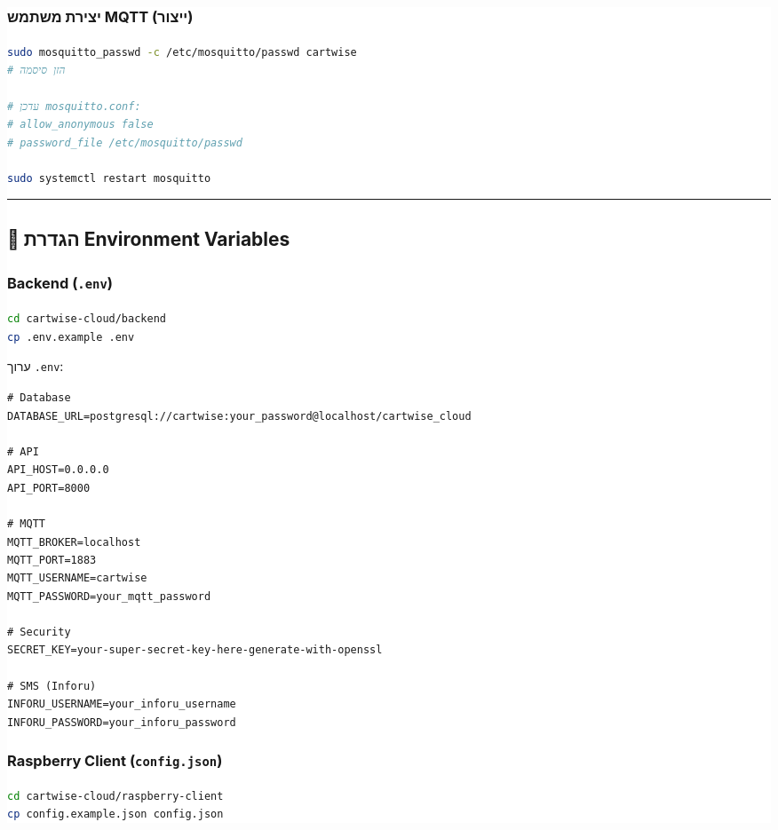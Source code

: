 ### יצירת משתמש MQTT (ייצור)

```bash
sudo mosquitto_passwd -c /etc/mosquitto/passwd cartwise
# הזן סיסמה

# עדכן mosquitto.conf:
# allow_anonymous false
# password_file /etc/mosquitto/passwd

sudo systemctl restart mosquitto
```

---

## 🔧 הגדרת Environment Variables

### Backend (`.env`)

```bash
cd cartwise-cloud/backend
cp .env.example .env
```

ערוך `.env`:
```env
# Database
DATABASE_URL=postgresql://cartwise:your_password@localhost/cartwise_cloud

# API
API_HOST=0.0.0.0
API_PORT=8000

# MQTT
MQTT_BROKER=localhost
MQTT_PORT=1883
MQTT_USERNAME=cartwise
MQTT_PASSWORD=your_mqtt_password

# Security
SECRET_KEY=your-super-secret-key-here-generate-with-openssl

# SMS (Inforu)
INFORU_USERNAME=your_inforu_username
INFORU_PASSWORD=your_inforu_password
```

### Raspberry Client (`config.json`)

```bash
cd cartwise-cloud/raspberry-client
cp config.example.json config.json
```

